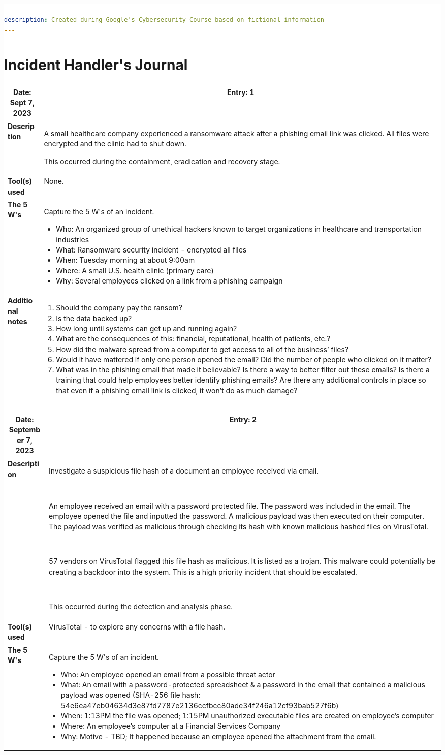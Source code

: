 ```yaml
---
description: Created during Google's Cybersecurity Course based on fictional information
---
```


# Incident Handler's Journal

<table data-full-width="false"><thead><tr><th>Date:  Sept 7, 2023</th><th>Entry:  1</th></tr></thead><tbody><tr><td><strong>Description</strong></td><td><p>A small healthcare company experienced a ransomware attack after a phishing email link was clicked. All files were encrypted and the clinic had to shut down.</p><p></p><p>This occurred during the containment, eradication and recovery stage. </p></td></tr><tr><td><strong>Tool(s) used</strong></td><td>None.</td></tr><tr><td><strong>The 5 W's</strong> </td><td><p>Capture the 5 W's of an incident.</p><ul><li>Who: An organized group of unethical hackers known to target organizations in healthcare and transportation industries</li><li>What: Ransomware security incident - encrypted all files</li><li>When: Tuesday morning at about 9:00am</li><li>Where: A small U.S. health clinic (primary care)</li><li>Why: Several employees clicked on a link from a phishing campaign</li></ul></td></tr><tr><td><strong>Additional notes</strong></td><td><ol><li>Should the company pay the ransom?</li><li>Is the data backed up?</li><li>How long until systems can get up and running again?</li><li>What are the consequences of this: financial, reputational, health of patients, etc.?</li><li>How did the malware spread from a computer to get access to all of the business’ files? </li><li>Would it have mattered if only one person opened the email? Did the number of people who clicked on it matter?</li><li>What was in the phishing email that made it believable? Is there a way to better filter out these emails? Is there a training that could help employees better identify phishing emails? Are there any additional controls in place so that even if a phishing email link is clicked, it won’t do as much damage?</li></ol></td></tr></tbody></table>

| Date:  September 7, 2023 | Entry: 2                                                                                                                                                                                                                                                                                                                                                                                                                                                                                                                                                                                                                                                                                                                                                             |
| ------------------------ | -------------------------------------------------------------------------------------------------------------------------------------------------------------------------------------------------------------------------------------------------------------------------------------------------------------------------------------------------------------------------------------------------------------------------------------------------------------------------------------------------------------------------------------------------------------------------------------------------------------------------------------------------------------------------------------------------------------------------------------------------------------------- |
| **Description**          | <p>Investigate a suspicious file hash of a document an employee received via email.</p><p><br></p><p>An employee received an email with a password protected file. The password was included in the email. The employee opened the file and inputted the password. A malicious payload was then executed on their computer. The payload was verified as malicious through checking its hash with known malicious hashed files on VirusTotal.</p><p><br></p><p>57 vendors on VirusTotal flagged this file hash as malicious. It is listed as a trojan. This malware could potentially be creating a backdoor into the system. This is a high priority incident that should be escalated.</p><p><br></p><p>This occurred during the detection and analysis phase. </p> |
| **Tool(s) used**         | VirusTotal - to explore any concerns with a file hash.                                                                                                                                                                                                                                                                                                                                                                                                                                                                                                                                                                                                                                                                                                               |
| **The 5 W's**            | <p>Capture the 5 W's of an incident.</p><ul><li>Who: An employee opened an email from a possible threat actor</li><li>What: An email with a password-protected spreadsheet &#x26; a password in the email that contained a malicious payload was opened (SHA-256 file hash: 54e6ea47eb04634d3e87fd7787e2136ccfbcc80ade34f246a12cf93bab527f6b)</li><li>When: 1:13PM the file was opened; 1:15PM unauthorized executable files are created on employee’s computer</li><li>Where: An employee’s computer at a Financial Services Company</li><li>Why: Motive - TBD; It happened because an employee opened the attachment from the email.</li></ul>                                                                                                                     |